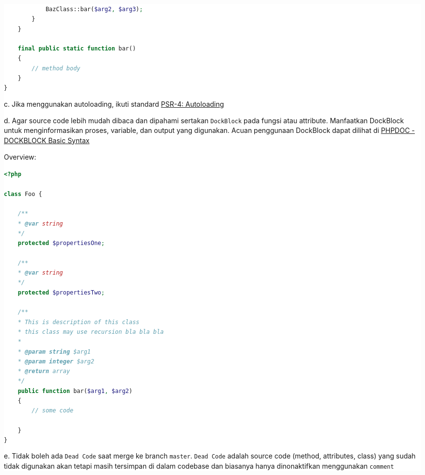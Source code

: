 ```php
            BazClass::bar($arg2, $arg3);
        }
    }

    final public static function bar()
    {
        // method body
    }
}
```

c. Jika menggunakan autoloading, ikuti standard [PSR-4: Autoloading](http://www.php-fig.org/psr/psr-4/)

d. Agar source code lebih mudah dibaca dan dipahami sertakan `DockBlock` pada fungsi atau attribute. Manfaatkan DockBlock untuk menginformasikan proses, variable, dan output yang digunakan. Acuan penggunaan DockBlock dapat dilihat di [PHPDOC - DOCKBLOCK Basic Syntax](http://docs.phpdoc.org/references/phpdoc/basic-syntax.html)
    
Overview:
```php
<?php

class Foo {
    
    /**
    * @var string
    */
    protected $propertiesOne;

    /**
    * @var string
    */
    protected $propertiesTwo;

    /**
    * This is description of this class
    * this class may use recursion bla bla bla
    *
    * @param string $arg1
    * @param integer $arg2
    * @return array
    */
    public function bar($arg1, $arg2)
    {
        // some code

    }
}
```

e. Tidak boleh ada `Dead Code` saat merge ke branch `master`. `Dead Code` adalah source code (method, attributes, class) yang sudah tidak digunakan akan tetapi masih tersimpan di dalam codebase dan biasanya hanya dinonaktifkan menggunakan `comment`
